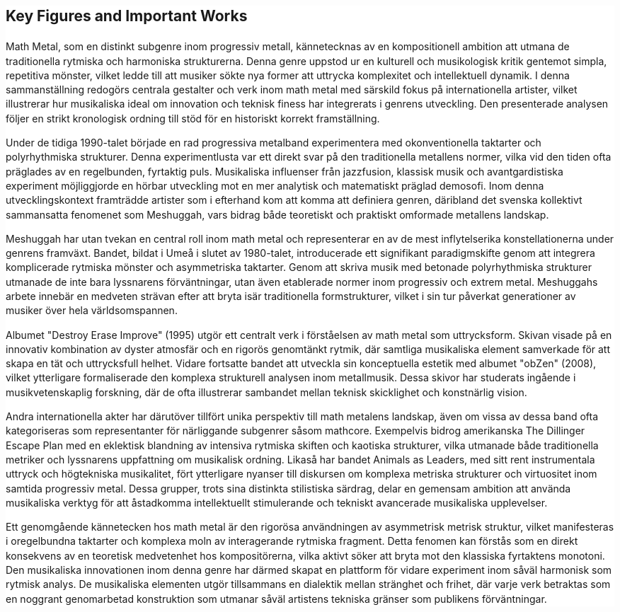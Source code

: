 ## Key Figures and Important Works

Math Metal, som en distinkt subgenre inom progressiv metall, kännetecknas av en kompositionell
ambition att utmana de traditionella rytmiska och harmoniska strukturerna. Denna genre uppstod ur en
kulturell och musikologisk kritik gentemot simpla, repetitiva mönster, vilket ledde till att musiker
sökte nya former att uttrycka komplexitet och intellektuell dynamik. I denna sammanställning
redogörs centrala gestalter och verk inom math metal med särskild fokus på internationella artister,
vilket illustrerar hur musikaliska ideal om innovation och teknisk finess har integrerats i genrens
utveckling. Den presenterade analysen följer en strikt kronologisk ordning till stöd för en
historiskt korrekt framställning.

Under de tidiga 1990-talet började en rad progressiva metalband experimentera med okonventionella
taktarter och polyrhythmiska strukturer. Denna experimentlusta var ett direkt svar på den
traditionella metallens normer, vilka vid den tiden ofta präglades av en regelbunden, fyrtaktig
puls. Musikaliska influenser från jazzfusion, klassisk musik och avantgardistiska experiment
möjliggjorde en hörbar utveckling mot en mer analytisk och matematiskt präglad demosofi. Inom denna
utvecklingskontext framträdde artister som i efterhand kom att komma att definiera genren, däribland
det svenska kollektivt sammansatta fenomenet som Meshuggah, vars bidrag både teoretiskt och
praktiskt omformade metallens landskap.

Meshuggah har utan tvekan en central roll inom math metal och representerar en av de mest
inflytelserika konstellationerna under genrens framväxt. Bandet, bildat i Umeå i slutet av
1980-talet, introducerade ett signifikant paradigmskifte genom att integrera komplicerade rytmiska
mönster och asymmetriska taktarter. Genom att skriva musik med betonade polyrhythmiska strukturer
utmanade de inte bara lyssnarens förväntningar, utan även etablerade normer inom progressiv och
extrem metal. Meshuggahs arbete innebär en medveten strävan efter att bryta isär traditionella
formstrukturer, vilket i sin tur påverkat generationer av musiker över hela världsomspannen.

Albumet "Destroy Erase Improve" (1995) utgör ett centralt verk i förståelsen av math metal som
uttrycksform. Skivan visade på en innovativ kombination av dyster atmosfär och en rigorös genomtänkt
rytmik, där samtliga musikaliska element samverkade för att skapa en tät och uttrycksfull helhet.
Vidare fortsatte bandet att utveckla sin konceptuella estetik med albumet "obZen" (2008), vilket
ytterligare formaliserade den komplexa strukturell analysen inom metallmusik. Dessa skivor har
studerats ingående i musikvetenskaplig forskning, där de ofta illustrerar sambandet mellan teknisk
skicklighet och konstnärlig vision.

Andra internationella akter har därutöver tillfört unika perspektiv till math metalens landskap,
även om vissa av dessa band ofta kategoriseras som representanter för närliggande subgenrer såsom
mathcore. Exempelvis bidrog amerikanska The Dillinger Escape Plan med en eklektisk blandning av
intensiva rytmiska skiften och kaotiska strukturer, vilka utmanade både traditionella metriker och
lyssnarens uppfattning om musikalisk ordning. Likaså har bandet Animals as Leaders, med sitt rent
instrumentala uttryck och högtekniska musikalitet, fört ytterligare nyanser till diskursen om
komplexa metriska strukturer och virtuositet inom samtida progressiv metal. Dessa grupper, trots
sina distinkta stilistiska särdrag, delar en gemensam ambition att använda musikaliska verktyg för
att åstadkomma intellektuellt stimulerande och tekniskt avancerade musikaliska upplevelser.

Ett genomgående kännetecken hos math metal är den rigorösa användningen av asymmetrisk metrisk
struktur, vilket manifesteras i oregelbundna taktarter och komplexa moln av interagerande rytmiska
fragment. Detta fenomen kan förstås som en direkt konsekvens av en teoretisk medvetenhet hos
kompositörerna, vilka aktivt söker att bryta mot den klassiska fyrtaktens monotoni. Den musikaliska
innovationen inom denna genre har därmed skapat en plattform för vidare experiment inom såväl
harmonisk som rytmisk analys. De musikaliska elementen utgör tillsammans en dialektik mellan
stränghet och frihet, där varje verk betraktas som en noggrant genomarbetad konstruktion som utmanar
såväl artistens tekniska gränser som publikens förväntningar.
